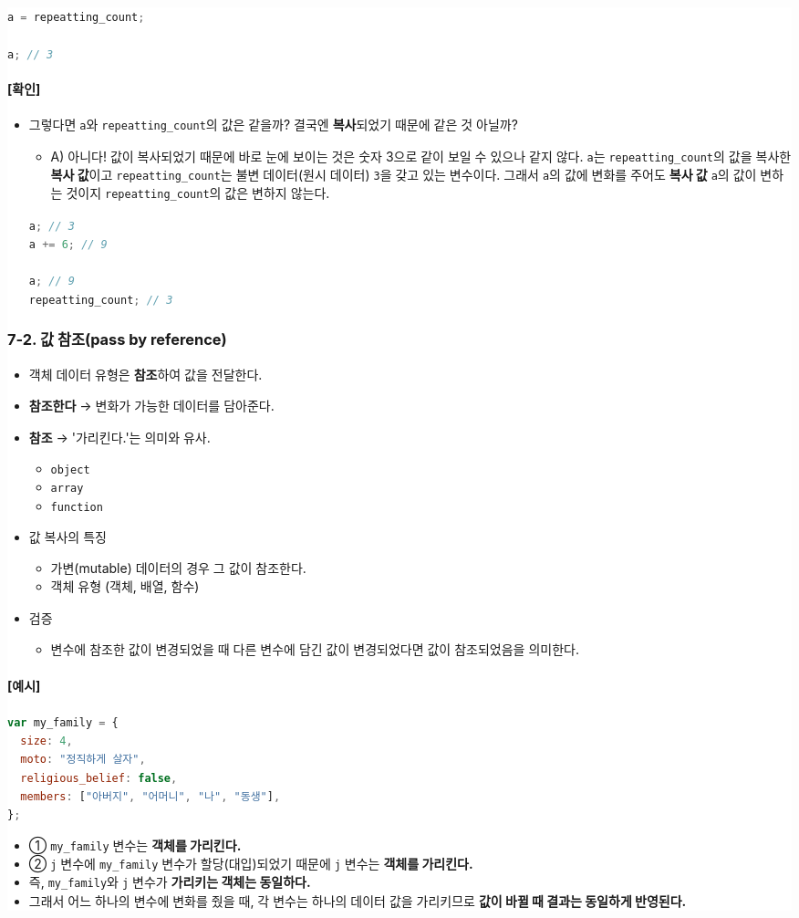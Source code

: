   ```js
  a = repeatting_count;

  a; // 3
  ```

#### [확인]

- 그렇다면 `a`와 `repeatting_count`의 값은 같을까? 결국엔 **복사**되었기 때문에 같은 것 아닐까?

  - A) 아니다! 값이 복사되었기 때문에 바로 눈에 보이는 것은 숫자 3으로 같이 보일 수 있으나 같지 않다.
    `a`는 `repeatting_count`의 값을 복사한 **복사 값**이고 `repeatting_count`는 불변 데이터(원시 데이터) `3`을 갖고 있는 변수이다.
    그래서 `a`의 값에 변화를 주어도 **복사 값** `a`의 값이 변하는 것이지 `repeatting_count`의 값은 변하지 않는다.

  ```js
  a; // 3
  a += 6; // 9

  a; // 9
  repeatting_count; // 3
  ```

### 7-2. 값 참조(pass by reference)

- 객체 데이터 유형은 **참조**하여 값을 전달한다.
- **참조한다** → 변화가 가능한 데이터를 담아준다.
- **참조** → '가리킨다.'는 의미와 유사.

  - `object`
  - `array`
  - `function`

- 값 복사의 특징

  - 가변(mutable) 데이터의 경우 그 값이 참조한다.
  - 객체 유형 (객체, 배열, 함수)

- 검증
  - 변수에 참조한 값이 변경되었을 때 다른 변수에 담긴 값이 변경되었다면 값이 참조되었음을 의미한다.

#### [예시]

```js
var my_family = {
  size: 4,
  moto: "정직하게 살자",
  religious_belief: false,
  members: ["아버지", "어머니", "나", "동생"],
};
```

- ① `my_family` 변수는 **객체를 가리킨다.**
- ② `j` 변수에 `my_family` 변수가 할당(대입)되었기 때문에 `j` 변수는 **객체를 가리킨다.**
- 즉, `my_family`와 `j` 변수가 **가리키는 객체는 동일하다.**
- 그래서 어느 하나의 변수에 변화를 줬을 때, 각 변수는 하나의 데이터 값을 가리키므로 **값이 바뀔 때 결과는 동일하게 반영된다.**
